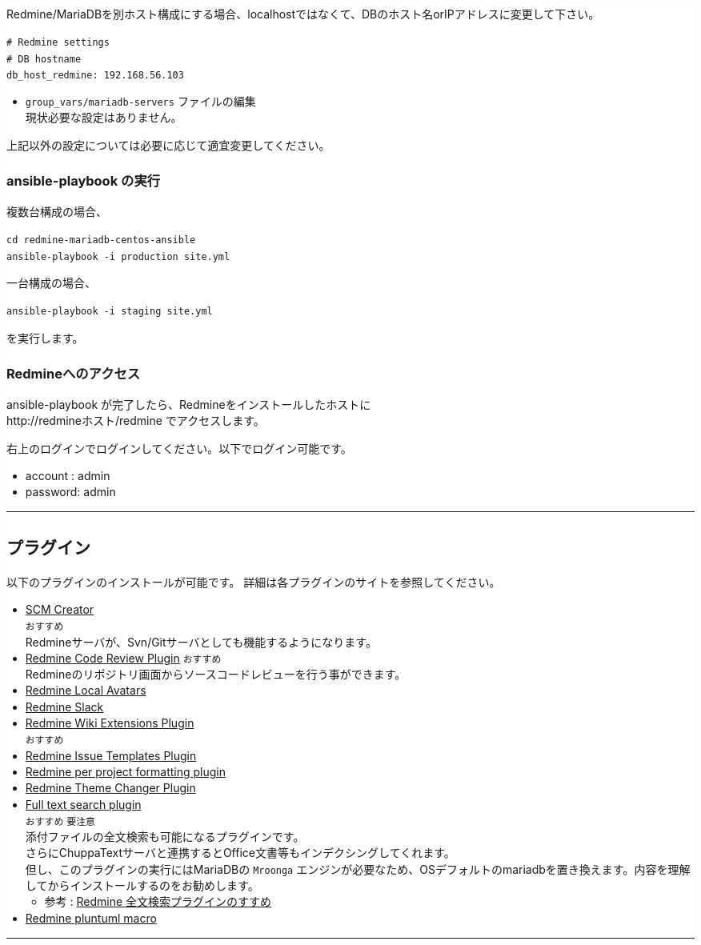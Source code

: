 Redmine/MariaDBを別ホスト構成にする場合、localhostではなくて、DBのホスト名orIPアドレスに変更して下さい。
~~~
# Redmine settings
# DB hostname
db_host_redmine: 192.168.56.103
~~~
- `group_vars/mariadb-servers` ファイルの編集  
現状必要な設定はありません。

上記以外の設定については必要に応じて適宜変更してください。

### ansible-playbook の実行

複数台構成の場合、
``` shell
cd redmine-mariadb-centos-ansible
ansible-playbook -i production site.yml
```
一台構成の場合、

``` shell
ansible-playbook -i staging site.yml
```
を実行します。

### Redmineへのアクセス

ansible-playbook が完了したら、Redmineをインストールしたホストに  
http://redmineホスト/redmine でアクセスします。

右上のログインでログインしてください。以下でログイン可能です。

- account : admin
- password: admin

---

## プラグイン

以下のプラグインのインストールが可能です。
詳細は各プラグインのサイトを参照してください。

- [SCM Creator](https://github.com/farend/scm-creator)  
  `おすすめ`  
  Redmineサーバが、Svn/Gitサーバとしても機能するようになります。
- [Redmine Code Review Plugin](https://github.com/haru/redmine_code_review)
  `おすすめ`  
  Redmineのリポジトリ画面からソースコードレビューを行う事ができます。
- [Redmine Local Avatars](https://github.com/taqueci/redmine_local_avatars)
- [Redmine Slack](https://github.com/sciyoshi/redmine-slack.git)
- [Redmine Wiki Extensions Plugin](https://github.com/haru/redmine_wiki_extensions)  
  `おすすめ`  
- [Redmine Issue Templates Plugin](https://github.com/akiko-pusu/redmine_issue_templates)
- [Redmine per project formatting plugin](https://github.com/a-ono/redmine_per_project_formatting)
- [Redmine Theme Changer Plugin](https://github.com/haru/redmine_theme_changer)
- [Full text search plugin](https://github.com/clear-code/redmine_full_text_search)  
  `おすすめ` `要注意`  
  添付ファイルの全文検索も可能になるプラグインです。  
  さらにChuppaTextサーバと連携するとOffice文書等もインデクシングしてくれます。  
  但し、このプラグインの実行にはMariaDBの `Mroonga` エンジンが必要なため、OSデフォルトのmariadbを置き換えます。内容を理解してからインストールするのをお勧めします。  
  - 参考 : [Redmine 全文検索プラグインのすすめ<Full text search plugin>](https://www.slideshare.net/netazone/an-encouragement-of-redmine-full-text-search-plugin)
- [Redmine pluntuml macro](https://github.com/gelin/plantuml-redmine-macro)

---
